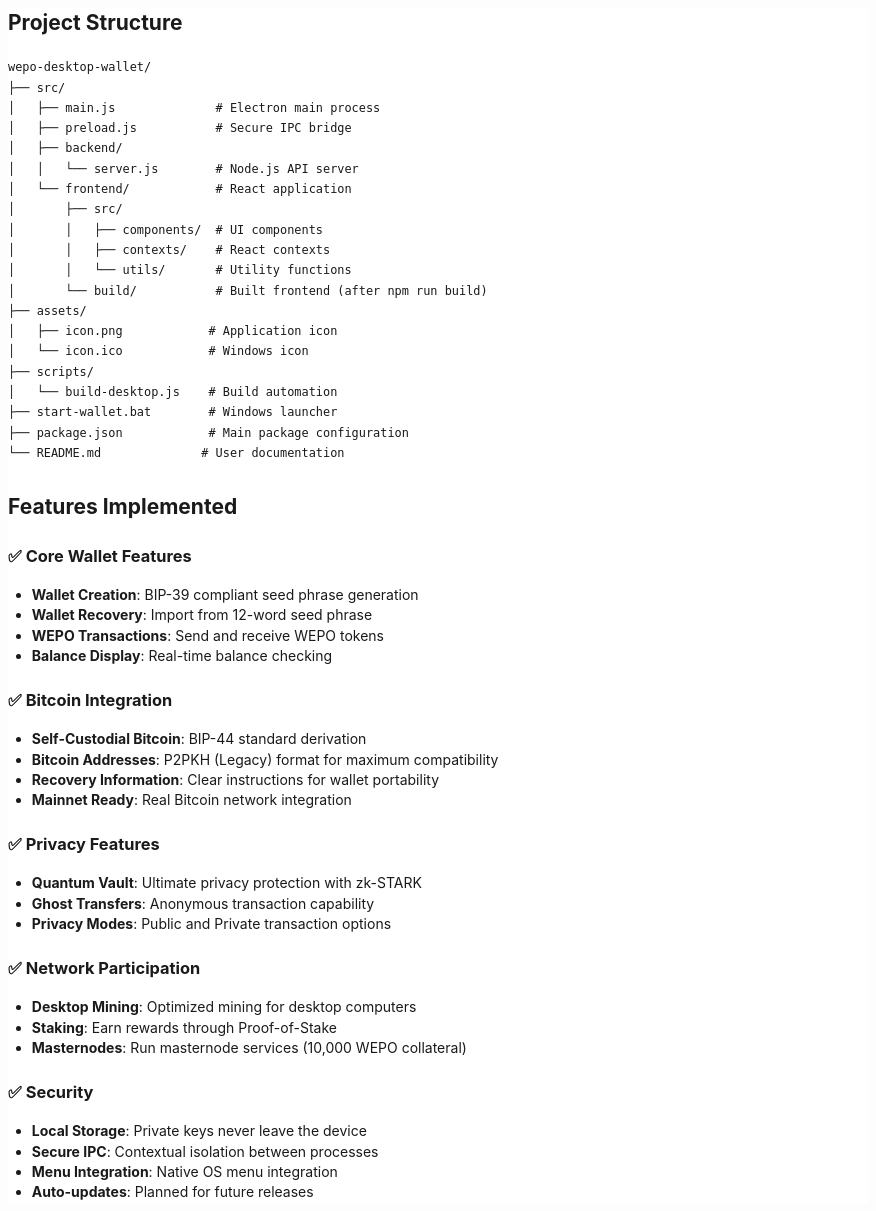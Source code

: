 ## Project Structure

```
wepo-desktop-wallet/
├── src/
│   ├── main.js              # Electron main process
│   ├── preload.js           # Secure IPC bridge
│   ├── backend/
│   │   └── server.js        # Node.js API server
│   └── frontend/            # React application
│       ├── src/
│       │   ├── components/  # UI components
│       │   ├── contexts/    # React contexts
│       │   └── utils/       # Utility functions
│       └── build/           # Built frontend (after npm run build)
├── assets/
│   ├── icon.png            # Application icon
│   └── icon.ico            # Windows icon
├── scripts/
│   └── build-desktop.js    # Build automation
├── start-wallet.bat        # Windows launcher
├── package.json            # Main package configuration
└── README.md              # User documentation
```

## Features Implemented

### ✅ Core Wallet Features
- **Wallet Creation**: BIP-39 compliant seed phrase generation
- **Wallet Recovery**: Import from 12-word seed phrase
- **WEPO Transactions**: Send and receive WEPO tokens
- **Balance Display**: Real-time balance checking

### ✅ Bitcoin Integration
- **Self-Custodial Bitcoin**: BIP-44 standard derivation
- **Bitcoin Addresses**: P2PKH (Legacy) format for maximum compatibility
- **Recovery Information**: Clear instructions for wallet portability
- **Mainnet Ready**: Real Bitcoin network integration

### ✅ Privacy Features
- **Quantum Vault**: Ultimate privacy protection with zk-STARK
- **Ghost Transfers**: Anonymous transaction capability
- **Privacy Modes**: Public and Private transaction options

### ✅ Network Participation
- **Desktop Mining**: Optimized mining for desktop computers
- **Staking**: Earn rewards through Proof-of-Stake
- **Masternodes**: Run masternode services (10,000 WEPO collateral)

### ✅ Security
- **Local Storage**: Private keys never leave the device
- **Secure IPC**: Contextual isolation between processes
- **Menu Integration**: Native OS menu integration
- **Auto-updates**: Planned for future releases
